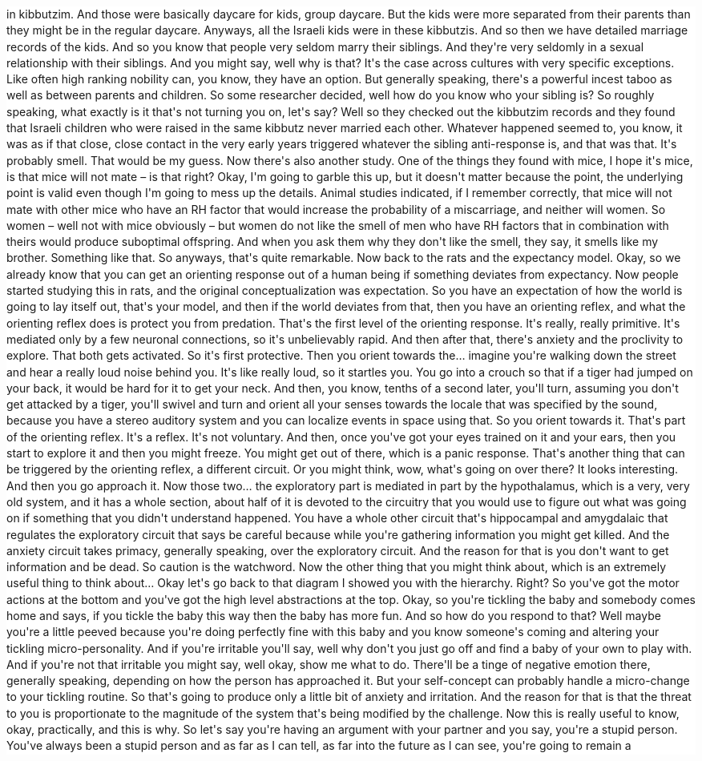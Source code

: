 in kibbutzim. And those were basically daycare for kids, group daycare. But the kids were more separated from their parents than they might be in the regular daycare. Anyways, all the Israeli kids were in these kibbutzis. And so then we have detailed marriage records of the kids. And so you know that people very seldom marry their siblings. And they're very seldomly in a sexual relationship with their siblings. And you might say, well why is that? It's the case across cultures with very specific exceptions. Like often high ranking nobility can, you know, they have an option. But generally speaking, there's a powerful incest taboo as well as between parents and children. So some researcher decided, well how do you know who your sibling is? So roughly speaking, what exactly is it that's not turning you on, let's say? Well so they checked out the kibbutzim records and they found that Israeli children who were raised in the same kibbutz never married each other. Whatever happened seemed to, you know, it was as if that close, close contact in the very early years triggered whatever the sibling anti-response is, and that was that. It's probably smell. That would be my guess. Now there's also another study. One of the things they found with mice, I hope it's mice, is that mice will not mate – is that right? Okay, I'm going to garble this up, but it doesn't matter because the point, the underlying point is valid even though I'm going to mess up the details. Animal studies indicated, if I remember correctly, that mice will not mate with other mice who have an RH factor that would increase the probability of a miscarriage, and neither will women. So women – well not with mice obviously – but women do not like the smell of men who have RH factors that in combination with theirs would produce suboptimal offspring. And when you ask them why they don't like the smell, they say, it smells like my brother. Something like that. So anyways, that's quite remarkable. Now back to the rats and the expectancy model. Okay, so we already know that you can get an orienting response out of a human being if something deviates from expectancy. Now people started studying this in rats, and the original conceptualization was expectation. So you have an expectation of how the world is going to lay itself out, that's your model, and then if the world deviates from that, then you have an orienting reflex, and what the orienting reflex does is protect you from predation. That's the first level of the orienting response. It's really, really primitive. It's mediated only by a few neuronal connections, so it's unbelievably rapid. And then after that, there's anxiety and the proclivity to explore. That both gets activated. So it's first protective. Then you orient towards the… imagine you're walking down the street and hear a really loud noise behind you. It's like really loud, so it startles you. You go into a crouch so that if a tiger had jumped on your back, it would be hard for it to get your neck. And then, you know, tenths of a second later, you'll turn, assuming you don't get attacked by a tiger, you'll swivel and turn and orient all your senses towards the locale that was specified by the sound, because you have a stereo auditory system and you can localize events in space using that. So you orient towards it. That's part of the orienting reflex. It's a reflex. It's not voluntary. And then, once you've got your eyes trained on it and your ears, then you start to explore it and then you might freeze. You might get out of there, which is a panic response. That's another thing that can be triggered by the orienting reflex, a different circuit. Or you might think, wow, what's going on over there? It looks interesting. And then you go approach it. Now those two… the exploratory part is mediated in part by the hypothalamus, which is a very, very old system, and it has a whole section, about half of it is devoted to the circuitry that you would use to figure out what was going on if something that you didn't understand happened. You have a whole other circuit that's hippocampal and amygdalaic that regulates the exploratory circuit that says be careful because while you're gathering information you might get killed. And the anxiety circuit takes primacy, generally speaking, over the exploratory circuit. And the reason for that is you don't want to get information and be dead. So caution is the watchword. Now the other thing that you might think about, which is an extremely useful thing to think about… Okay let's go back to that diagram I showed you with the hierarchy. Right? So you've got the motor actions at the bottom and you've got the high level abstractions at the top. Okay, so you're tickling the baby and somebody comes home and says, if you tickle the baby this way then the baby has more fun. And so how do you respond to that? Well maybe you're a little peeved because you're doing perfectly fine with this baby and you know someone's coming and altering your tickling micro-personality. And if you're irritable you'll say, well why don't you just go off and find a baby of your own to play with. And if you're not that irritable you might say, well okay, show me what to do. There'll be a tinge of negative emotion there, generally speaking, depending on how the person has approached it. But your self-concept can probably handle a micro-change to your tickling routine. So that's going to produce only a little bit of anxiety and irritation. And the reason for that is that the threat to you is proportionate to the magnitude of the system that's being modified by the challenge. Now this is really useful to know, okay, practically, and this is why. So let's say you're having an argument with your partner and you say, you're a stupid person. You've always been a stupid person and as far as I can tell, as far into the future as I can see, you're going to remain a